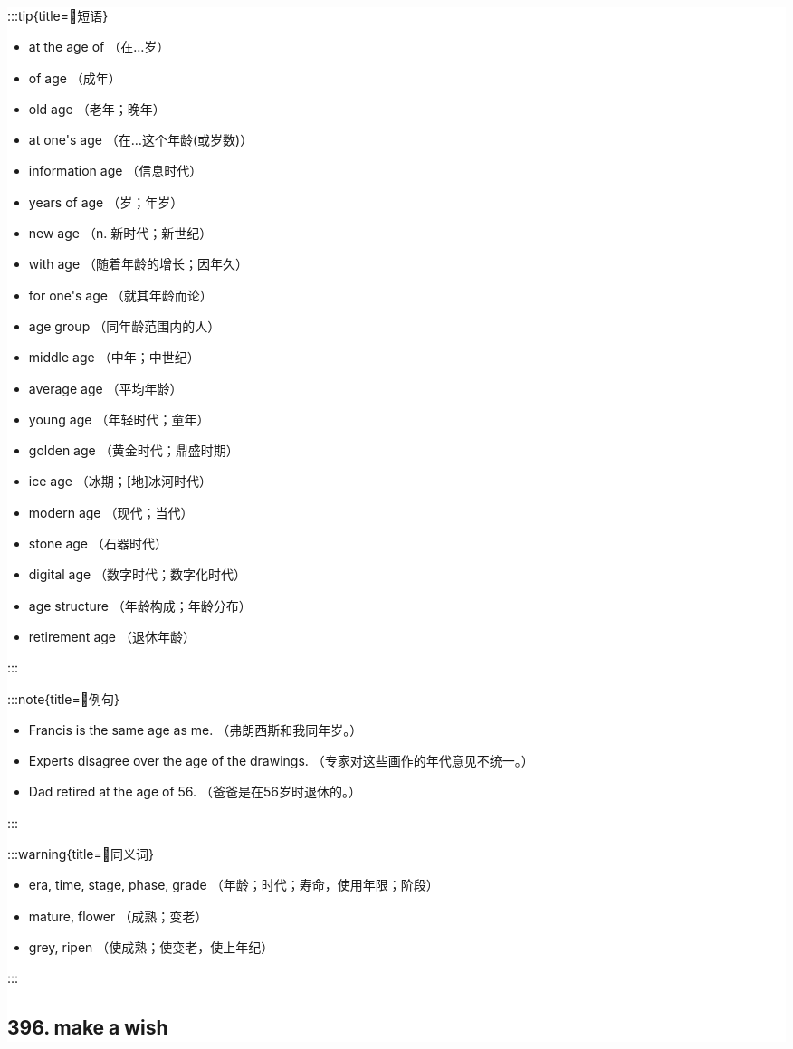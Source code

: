 :::tip{title=🤩短语}

- at the age of （在…岁）

- of age （成年）

- old age （老年；晚年）

- at one's age （在…这个年龄(或岁数)）

- information age （信息时代）

- years of age （岁；年岁）

- new age （n. 新时代；新世纪）

- with age （随着年龄的增长；因年久）

- for one's age （就其年龄而论）

- age group （同年龄范围内的人）

- middle age （中年；中世纪）

- average age （平均年龄）

- young age （年轻时代；童年）

- golden age （黄金时代；鼎盛时期）

- ice age （冰期；[地]冰河时代）

- modern age （现代；当代）

- stone age （石器时代）

- digital age （数字时代；数字化时代）

- age structure （年龄构成；年龄分布）

- retirement age （退休年龄）

:::

:::note{title=🎤例句}

- Francis is the same age as me. （弗朗西斯和我同年岁。）

- Experts disagree over the age of the drawings. （专家对这些画作的年代意见不统一。）

- Dad retired at the age of 56. （爸爸是在56岁时退休的。）

:::

:::warning{title=🤔同义词}

- era, time, stage, phase, grade （年龄；时代；寿命，使用年限；阶段）

- mature, flower （成熟；变老）

- grey, ripen （使成熟；使变老，使上年纪）

:::


## 396. make a wish

